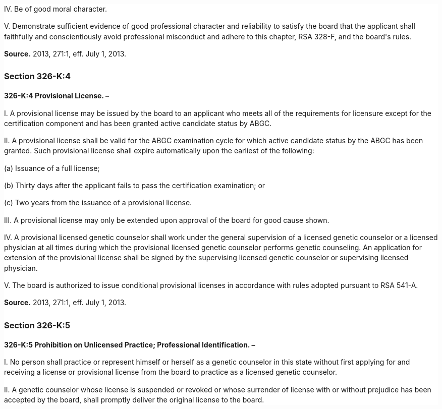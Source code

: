  IV. Be of good moral character.
                                             
 V. Demonstrate sufficient evidence of good professional character
and reliability to satisfy the board that the applicant shall faithfully
and conscientiously avoid professional misconduct and adhere to this
chapter, RSA 328-F, and the board's rules.

**Source.** 2013, 271:1, eff. July 1, 2013.

### Section 326-K:4

 **326-K:4 Provisional License. –**
                                             
 I. A provisional license may be issued by the board to an applicant
who meets all of the requirements for licensure except for the
certification component and has been granted active candidate status by
ABGC.
                                             
 II. A provisional license shall be valid for the ABGC examination
cycle for which active candidate status by the ABGC has been granted.
Such provisional license shall expire automatically upon the earliest of
the following:
                                             
 (a) Issuance of a full license;
                                             
 (b) Thirty days after the applicant fails to pass the
certification examination; or
                                             
 (c) Two years from the issuance of a provisional license.
                                             
 III. A provisional license may only be extended upon approval of the
board for good cause shown.
                                             
 IV. A provisional licensed genetic counselor shall work under the
general supervision of a licensed genetic counselor or a licensed
physician at all times during which the provisional licensed genetic
counselor performs genetic counseling. An application for extension of
the provisional license shall be signed by the supervising licensed
genetic counselor or supervising licensed physician.
                                             
 V. The board is authorized to issue conditional provisional licenses
in accordance with rules adopted pursuant to RSA 541-A.

**Source.** 2013, 271:1, eff. July 1, 2013.

### Section 326-K:5

 **326-K:5 Prohibition on Unlicensed Practice; Professional
Identification. –**
                                             
 I. No person shall practice or represent himself or herself as a
genetic counselor in this state without first applying for and receiving
a license or provisional license from the board to practice as a
licensed genetic counselor.
                                             
 II. A genetic counselor whose license is suspended or revoked or
whose surrender of license with or without prejudice has been accepted
by the board, shall promptly deliver the original license to the board.
                                             